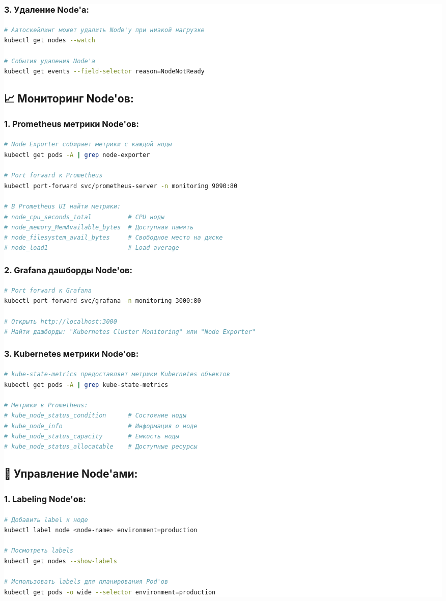 ### **3. Удаление Node'а:**
```bash
# Автоскейлинг может удалить Node'у при низкой нагрузке
kubectl get nodes --watch

# События удаления Node'а
kubectl get events --field-selector reason=NodeNotReady
```

## 📈 **Мониторинг Node'ов:**

### **1. Prometheus метрики Node'ов:**
```bash
# Node Exporter собирает метрики с каждой ноды
kubectl get pods -A | grep node-exporter

# Port forward к Prometheus
kubectl port-forward svc/prometheus-server -n monitoring 9090:80

# В Prometheus UI найти метрики:
# node_cpu_seconds_total          # CPU ноды
# node_memory_MemAvailable_bytes  # Доступная память
# node_filesystem_avail_bytes     # Свободное место на диске
# node_load1                      # Load average
```

### **2. Grafana дашборды Node'ов:**
```bash
# Port forward к Grafana
kubectl port-forward svc/grafana -n monitoring 3000:80

# Открыть http://localhost:3000
# Найти дашборды: "Kubernetes Cluster Monitoring" или "Node Exporter"
```

### **3. Kubernetes метрики Node'ов:**
```bash
# kube-state-metrics предоставляет метрики Kubernetes объектов
kubectl get pods -A | grep kube-state-metrics

# Метрики в Prometheus:
# kube_node_status_condition      # Состояние ноды
# kube_node_info                  # Информация о ноде
# kube_node_status_capacity       # Емкость ноды
# kube_node_status_allocatable    # Доступные ресурсы
```

## 🔧 **Управление Node'ами:**

### **1. Labeling Node'ов:**
```bash
# Добавить label к ноде
kubectl label node <node-name> environment=production

# Посмотреть labels
kubectl get nodes --show-labels

# Использовать labels для планирования Pod'ов
kubectl get pods -o wide --selector environment=production
```

